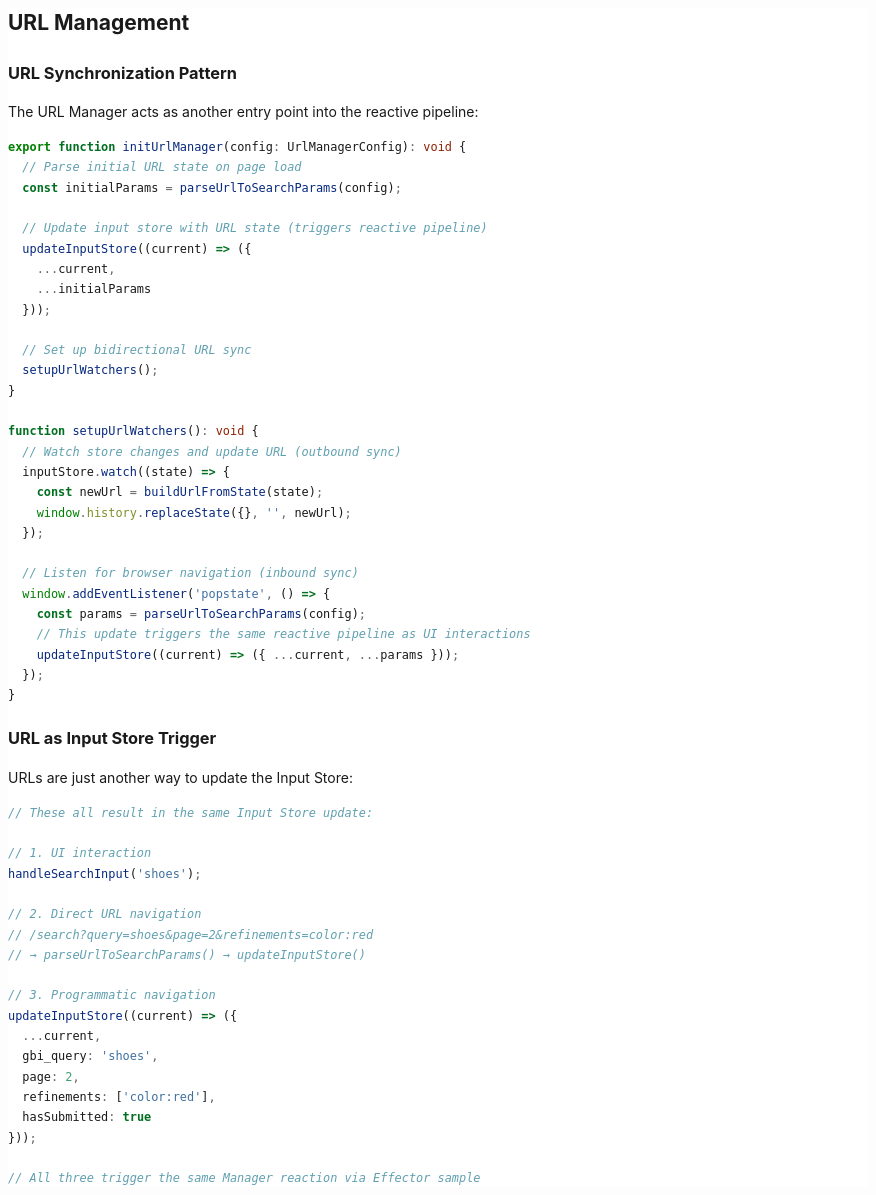 ## URL Management

### URL Synchronization Pattern
The URL Manager acts as another entry point into the reactive pipeline:

```typescript
export function initUrlManager(config: UrlManagerConfig): void {
  // Parse initial URL state on page load
  const initialParams = parseUrlToSearchParams(config);
  
  // Update input store with URL state (triggers reactive pipeline)
  updateInputStore((current) => ({
    ...current,
    ...initialParams
  }));
  
  // Set up bidirectional URL sync
  setupUrlWatchers();
}

function setupUrlWatchers(): void {
  // Watch store changes and update URL (outbound sync)
  inputStore.watch((state) => {
    const newUrl = buildUrlFromState(state);
    window.history.replaceState({}, '', newUrl);
  });
  
  // Listen for browser navigation (inbound sync)
  window.addEventListener('popstate', () => {
    const params = parseUrlToSearchParams(config);
    // This update triggers the same reactive pipeline as UI interactions
    updateInputStore((current) => ({ ...current, ...params }));
  });
}
```

### URL as Input Store Trigger
URLs are just another way to update the Input Store:

```typescript
// These all result in the same Input Store update:

// 1. UI interaction
handleSearchInput('shoes');

// 2. Direct URL navigation  
// /search?query=shoes&page=2&refinements=color:red
// → parseUrlToSearchParams() → updateInputStore()

// 3. Programmatic navigation
updateInputStore((current) => ({
  ...current,
  gbi_query: 'shoes',
  page: 2,
  refinements: ['color:red'],
  hasSubmitted: true
}));

// All three trigger the same Manager reaction via Effector sample
```
